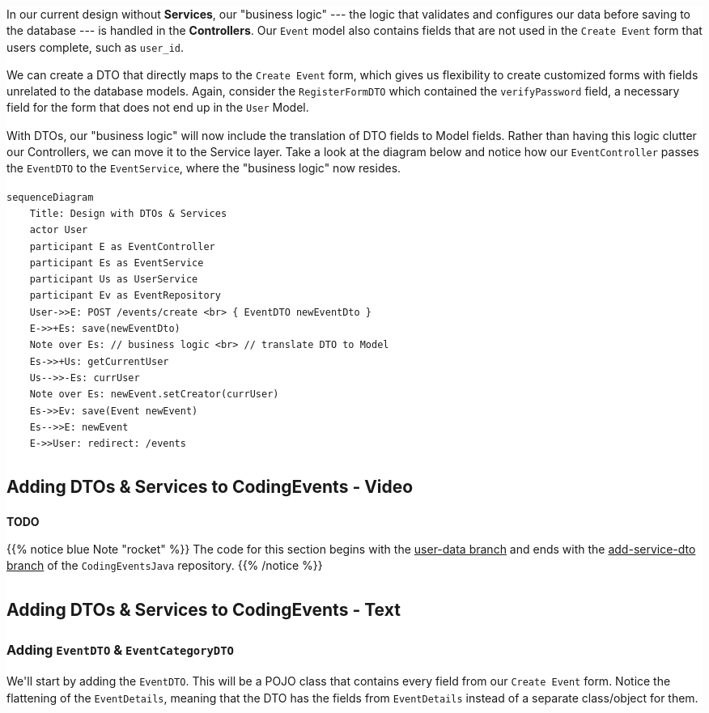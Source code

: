 In our current design without **Services**, our "business logic" --- the logic
that validates and configures our data before saving to the database --- is
handled in the **Controllers**. Our `Event` model also contains fields that are
not used in the `Create Event` form that users complete, such as `user_id`.

We can create a DTO that directly maps to the `Create Event` form,
which gives us flexibility to create customized forms with fields unrelated to
the database models. Again, consider the `RegisterFormDTO` which contained the
`verifyPassword` field, a necessary field for the form that does not end up in
the `User` Model.

With DTOs, our "business logic" will now include the translation of DTO fields to
Model fields. Rather than having this logic clutter our Controllers, we can
move it to the Service layer. Take a look at the diagram below and notice how
our `EventController` passes the `EventDTO` to the `EventService`, where the
"business logic" now resides.

```mermaid { align="right" zoom="false" }
sequenceDiagram
    Title: Design with DTOs & Services
    actor User
    participant E as EventController
    participant Es as EventService
    participant Us as UserService
    participant Ev as EventRepository
    User->>E: POST /events/create <br> { EventDTO newEventDto }
    E->>+Es: save(newEventDto)
    Note over Es: // business logic <br> // translate DTO to Model
    Es->>+Us: getCurrentUser
    Us-->>-Es: currUser
    Note over Es: newEvent.setCreator(currUser)
    Es->>Ev: save(Event newEvent)
    Es-->>E: newEvent
    E->>User: redirect: /events
```

## Adding DTOs & Services to CodingEvents - Video

**TODO**

{{% notice blue Note "rocket" %}}
The code for this section begins with the [user-data branch](https://github.com/LaunchCodeEducation/CodingEventsJava/tree/user-data)
and ends with the [add-service-dto branch](https://github.com/LaunchCodeEducation/CodingEventsJava/tree/add-service-dto)
of the `CodingEventsJava` repository.
{{% /notice %}}

## Adding DTOs & Services to CodingEvents - Text

### Adding `EventDTO` & `EventCategoryDTO`
We'll start by adding the `EventDTO`. This will be a POJO class that contains
every field from our `Create Event` form. Notice the flattening of the
`EventDetails`, meaning that the DTO has the fields from `EventDetails`
instead of a separate class/object for them.
